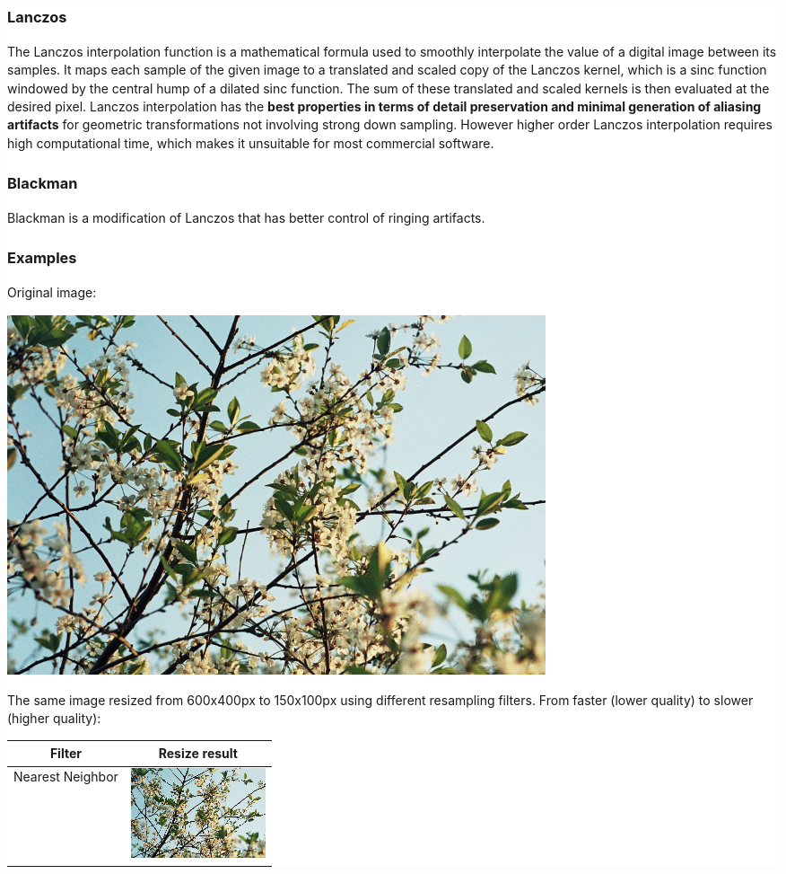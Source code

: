 ### Lanczos

The Lanczos interpolation function is a mathematical formula
used to smoothly interpolate the value of a digital
image between its samples. It maps each sample of the
given image to a translated and scaled copy of the Lanczos
kernel, which is a sinc function windowed by the central
hump of a dilated sinc function. The sum of these
translated and scaled kernels is then evaluated at the
desired pixel. Lanczos interpolation has the **best
properties in terms of detail preservation and minimal
generation of aliasing artifacts** for geometric
transformations not involving strong down sampling.
However higher order Lanczos interpolation requires high
computational time, which makes it unsuitable for
most commercial software.

### Blackman

Blackman is a modification of Lanczos that has better control of ringing artifacts.

### Examples

Original image:

![](img/branches.png)

The same image resized from 600x400px to 150x100px using different resampling filters.
From faster (lower quality) to slower (higher quality):

Filter                    | Resize result
--------------------------|---------------------------------------------
Nearest Neighbor          | ![](img/out_resize_nearest.png)